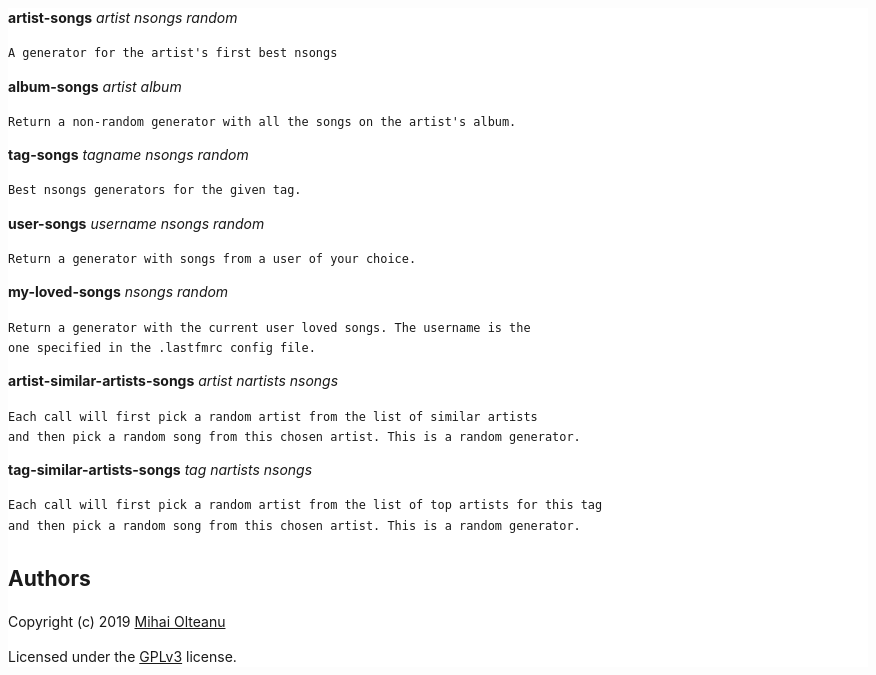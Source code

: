 **artist-songs** _artist nsongs random_

    A generator for the artist's first best nsongs 

**album-songs** _artist album_

    Return a non-random generator with all the songs on the artist's album.

**tag-songs** _tagname nsongs random_

    Best nsongs generators for the given tag.

**user-songs** _username nsongs random_

    Return a generator with songs from a user of your choice.
    
**my-loved-songs** _nsongs random_
    
    Return a generator with the current user loved songs. The username is the
    one specified in the .lastfmrc config file.

**artist-similar-artists-songs** _artist nartists nsongs_

    Each call will first pick a random artist from the list of similar artists
    and then pick a random song from this chosen artist. This is a random generator.

**tag-similar-artists-songs** _tag nartists nsongs_

    Each call will first pick a random artist from the list of top artists for this tag
    and then pick a random song from this chosen artist. This is a random generator.

## Authors
Copyright (c) 2019 [Mihai Olteanu](www.mihaiolteanu.me)

Licensed under the [GPLv3](https://www.gnu.org/licenses/gpl-3.0.en.html) license.
